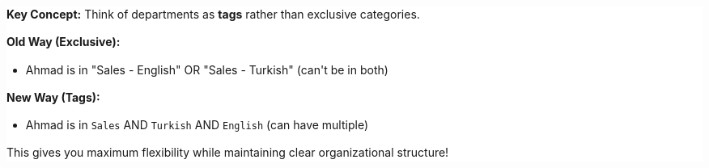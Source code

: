 **Key Concept:** Think of departments as **tags** rather than exclusive categories.

**Old Way (Exclusive):**

- Ahmad is in "Sales - English" OR "Sales - Turkish" (can't be in both)

**New Way (Tags):**

- Ahmad is in `Sales` AND `Turkish` AND `English` (can have multiple)

This gives you maximum flexibility while maintaining clear organizational structure!
